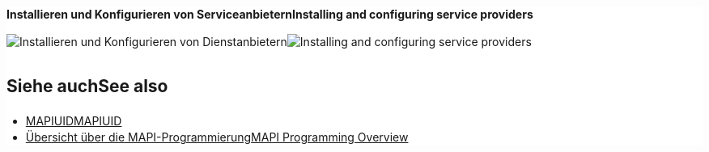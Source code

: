 <span data-ttu-id="db7d3-154">**Installieren und Konfigurieren von Serviceanbietern**</span><span class="sxs-lookup"><span data-stu-id="db7d3-154">**Installing and configuring service providers**</span></span>
  
<span data-ttu-id="db7d3-155">![Installieren und Konfigurieren von Dienstanbietern](media/amapi_55.gif "Installieren und Konfigurieren von Dienstanbietern")</span><span class="sxs-lookup"><span data-stu-id="db7d3-155">![Installing and configuring service providers](media/amapi_55.gif "Installing and configuring service providers")</span></span>
  
## <a name="see-also"></a><span data-ttu-id="db7d3-156">Siehe auch</span><span class="sxs-lookup"><span data-stu-id="db7d3-156">See also</span></span>

- [<span data-ttu-id="db7d3-157">MAPIUID</span><span class="sxs-lookup"><span data-stu-id="db7d3-157">MAPIUID</span></span>](mapiuid.md)
- [<span data-ttu-id="db7d3-158">Übersicht über die MAPI-Programmierung</span><span class="sxs-lookup"><span data-stu-id="db7d3-158">MAPI Programming Overview</span></span>](mapi-programming-overview.md)

